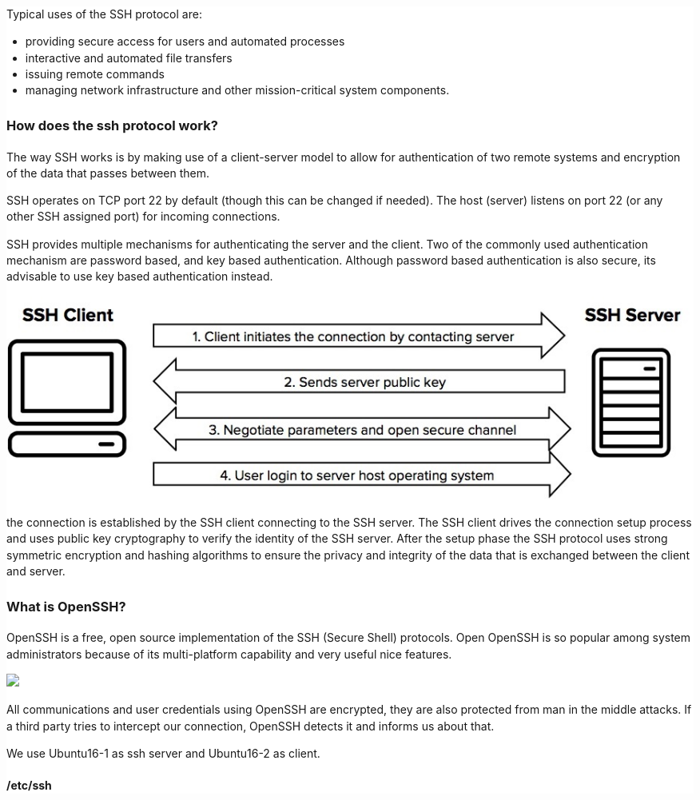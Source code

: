 Typical uses of the SSH protocol are:

* providing secure access for users and automated processes
* interactive and automated file transfers
* issuing remote commands
* managing network infrastructure and other mission-critical system components.

### How does the ssh protocol work?

The way SSH works is by making use of a client-server model to allow for authentication of two remote systems and encryption of the data that passes between them.

SSH operates on TCP port 22 by default (though this can be changed if needed). The host (server) listens on port 22 (or any other SSH assigned port) for incoming connections.

SSH provides multiple mechanisms for authenticating the server and the client. Two of the commonly used authentication mechanism are password based, and key based authentication. Although password based authentication is also secure, its advisable to use key based authentication instead.

![](assets/ssh-howitworks.jpg)

the connection is established by the SSH client connecting to the SSH server. The SSH client drives the connection setup process and uses public key cryptography to verify the identity of the SSH server. After the setup phase the SSH protocol uses strong symmetric encryption and hashing algorithms to ensure the privacy and integrity of the data that is exchanged between the client and server.

### What is OpenSSH?

OpenSSH is a free, open source implementation of the SSH (Secure Shell) protocols. Open OpenSSH is so popular among system administrators because of its multi-platform capability and very useful nice features.

![](.gitbook/assets/openssh-logo.png)

All communications and user credentials using OpenSSH are encrypted, they are also protected from man in the middle attacks. If a third party tries to intercept our connection, OpenSSH detects it and informs us about that.

We use Ubuntu16-1 as ssh server and Ubuntu16-2 as client.
#### /etc/ssh
